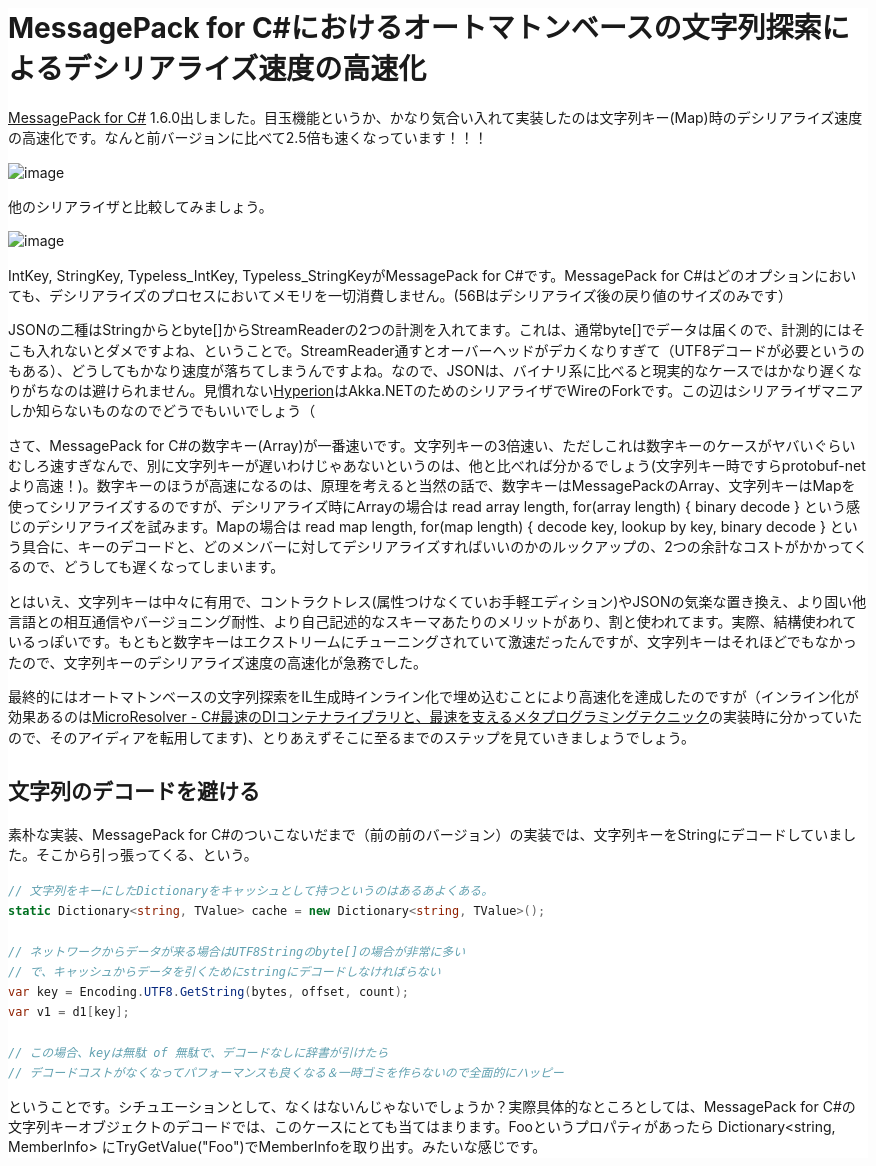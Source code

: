 # MessagePack for C#におけるオートマトンベースの文字列探索によるデシリアライズ速度の高速化

[MessagePack for C#](https://github.com/neuecc/MessagePack-CSharp) 1.6.0出しました。目玉機能というか、かなり気合い入れて実装したのは文字列キー(Map)時のデシリアライズ速度の高速化です。なんと前バージョンに比べて2.5倍も速くなっています！！！

![image](https://user-images.githubusercontent.com/46207/29755040-33e8ecf6-8bcc-11e7-9f7e-0671582dd10e.png)

他のシリアライザと比較してみましょう。

![image](https://user-images.githubusercontent.com/46207/29755047-4ef69836-8bcc-11e7-9cae-6c48646963bf.png)

IntKey, StringKey, Typeless_IntKey, Typeless_StringKeyがMessagePack for C#です。MessagePack for C#はどのオプションにおいても、デシリアライズのプロセスにおいてメモリを一切消費しません。(56Bはデシリアライズ後の戻り値のサイズのみです）

JSONの二種はStringからとbyte[]からStreamReaderの2つの計測を入れてます。これは、通常byte[]でデータは届くので、計測的にはそこも入れないとダメですよね、ということで。StreamReader通すとオーバーヘッドがデカくなりすぎて（UTF8デコードが必要というのもある）、どうしてもかなり速度が落ちてしまうんですよね。なので、JSONは、バイナリ系に比べると現実的なケースではかなり遅くなりがちなのは避けられません。見慣れない[Hyperion](https://github.com/akkadotnet/Hyperion)はAkka.NETのためのシリアライザでWireのForkです。この辺はシリアライザマニアしか知らないものなのでどうでもいいでしょう（

さて、MessagePack for C#の数字キー(Array)が一番速いです。文字列キーの3倍速い、ただしこれは数字キーのケースがヤバいぐらいむしろ速すぎなんで、別に文字列キーが遅いわけじゃあないというのは、他と比べれば分かるでしょう(文字列キー時ですらprotobuf-netより高速！)。数字キーのほうが高速になるのは、原理を考えると当然の話で、数字キーはMessagePackのArray、文字列キーはMapを使ってシリアライズするのですが、デシリアライズ時にArrayの場合は read array length, for(array length) { binary decode } という感じのデシリアライズを試みます。Mapの場合は read map length, for(map length) { decode key, lookup by key, binary decode } という具合に、キーのデコードと、どのメンバーに対してデシリアライズすればいいのかのルックアップの、2つの余計なコストがかかってくるので、どうしても遅くなってしまいます。

とはいえ、文字列キーは中々に有用で、コントラクトレス(属性つけなくていお手軽エディション)やJSONの気楽な置き換え、より固い他言語との相互通信やバージョニング耐性、より自己記述的なスキーマあたりのメリットがあり、割と使われてます。実際、結構使われているっぽいです。もともと数字キーはエクストリームにチューニングされていて激速だったんですが、文字列キーはそれほどでもなかったので、文字列キーのデシリアライズ速度の高速化が急務でした。

最終的にはオートマトンベースの文字列探索をIL生成時インライン化で埋め込むことにより高速化を達成したのですが（インライン化が効果あるのは[MicroResolver - C#最速のDIコンテナライブラリと、最速を支えるメタプログラミングテクニック](http://neue.cc/2017/07/09_554.html)の実装時に分かっていたので、そのアイディアを転用してます)、とりあえずそこに至るまでのステップを見ていきましょうでしょう。

文字列のデコードを避ける
---
素朴な実装、MessagePack for C#のついこないだまで（前の前のバージョン）の実装では、文字列キーをStringにデコードしていました。そこから引っ張ってくる、という。

```csharp
// 文字列をキーにしたDictionaryをキャッシュとして持つというのはあるあよくある。
static Dictionary<string, TValue> cache = new Dictionary<string, TValue>();

// ネットワークからデータが来る場合はUTF8Stringのbyte[]の場合が非常に多い
// で、キャッシュからデータを引くためにstringにデコードしなければらない
var key = Encoding.UTF8.GetString(bytes, offset, count);
var v1 = d1[key];

// この場合、keyは無駄 of 無駄で、デコードなしに辞書が引けたら
// デコードコストがなくなってパフォーマンスも良くなる＆一時ゴミを作らないので全面的にハッピー
```

ということです。シチュエーションとして、なくはないんじゃないでしょうか？実際具体的なところとしては、MessagePack for C#の文字列キーオブジェクトのデコードでは、このケースにとても当てはまります。Fooというプロパティがあったら Dictionary&lt;string, MemberInfo&gt; にTryGetValue("Foo")でMemberInfoを取り出す。みたいな感じです。
